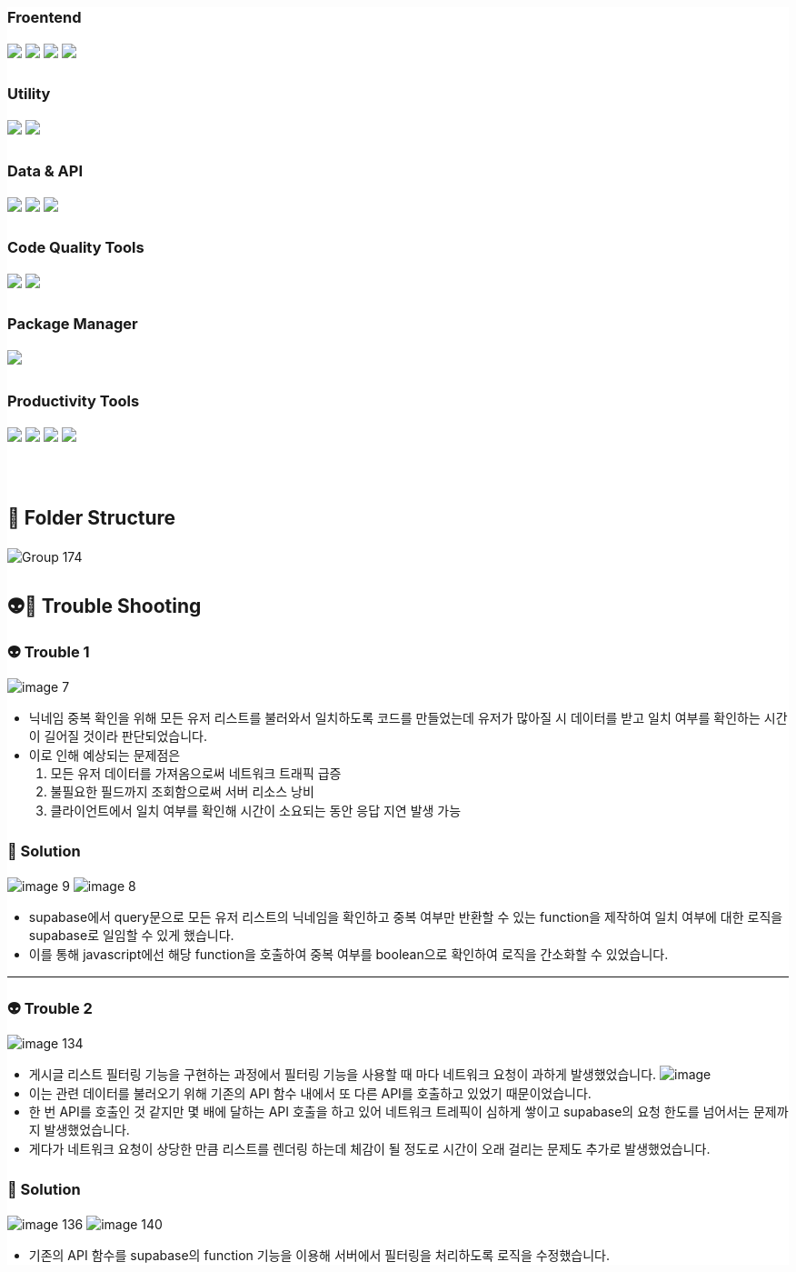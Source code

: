 ### Froentend
  
<img src="https://img.shields.io/badge/Vue.js-4FC08D?style=for-the-badge&flat-square&logo=Vue.js&logoColor=white"> <img src="https://img.shields.io/badge/vue_router-4FC08D?style=for-the-badge&logo=vue-router&logoColor=white"> <img src="https://shields.io/badge/supabase-black?logo=primevue&style=for-the-badge"> <img src="https://img.shields.io/badge/tailwind_css-06B6D4?style=for-the-badge&logo=tailwind-css&logoColor=white"> 

### Utility
<img src="https://img.shields.io/badge/vue3_toastify-4B32C3?style=for-the-badge&logo=vue3_toastify&logoColor=white"> <img src="https://img.shields.io/badge/quill-00BFFF?style=for-the-badge&logo=quill&logoColor=white">

### Data & API
 <img src="https://img.shields.io/badge/tanstack-DD0031?style=for-the-badge&logo=tanstack&logoColor=white"> <img src="https://img.shields.io/badge/pinia-FFD700?style=for-the-badge&logo=pinia&logoColor=white"> <img src="https://shields.io/badge/supabase-black?logo=supabase&style=for-the-badge">

### Code Quality Tools
<img src="https://img.shields.io/badge/eslint-4B32C3?style=for-the-badge&logo=eslint&logoColor=white"> <img src="https://img.shields.io/badge/prettier-F7B93E?style=for-the-badge&logo=prettier&logoColor=white">

### Package Manager
<img src="https://img.shields.io/badge/pnpm-F69220?style=for-the-badge&logo=pnpm&logoColor=white">

### Productivity Tools
<img src="https://img.shields.io/badge/github-181717?style=for-the-badge&logo=github&logoColor=white"> <img src="https://img.shields.io/badge/notion-000000?style=for-the-badge&logo=notion&logoColor=white"> <img src="https://img.shields.io/badge/slack-4A154B?style=for-the-badge&logo=slack&logoColor=white"> <img src="https://img.shields.io/badge/figma-F24E1E?style=for-the-badge&logo=figma&logoColor=white">

<br/>


## 📂 Folder Structure
![Group 174](https://github.com/user-attachments/assets/cee29f86-02ad-4862-84e6-4fcfb4378cb6)

## 👽🔫 Trouble Shooting
### 👽 Trouble 1
![image 7](https://github.com/user-attachments/assets/639427bc-ad9b-480b-8326-aaac6bb23075)
- 닉네임 중복 확인을 위해 모든 유저 리스트를 불러와서 일치하도록 코드를 만들었는데 유저가 많아질 시 데이터를 받고 일치 여부를 확인하는 시간이 길어질 것이라 판단되었습니다.
- 이로 인해 예상되는 문제점은
  1. 모든 유저 데이터를 가져옴으로써 네트워크 트래픽 급증
  2. 불필요한 필드까지 조회함으로써 서버 리소스 낭비
  3. 클라이언트에서 일치 여부를 확인해 시간이 소요되는 동안 응답 지연 발생 가능
### 🔫 Solution
![image 9](https://github.com/user-attachments/assets/fe080be5-cac1-421f-ba77-21e5a76503a9) ![image 8](https://github.com/user-attachments/assets/84bb234d-d61d-48ce-af45-38162b9923ee)
- supabase에서 query문으로 모든 유저 리스트의 닉네임을 확인하고 중복 여부만 반환할 수 있는 function을 제작하여 일치 여부에 대한 로직을 supabase로 일임할 수 있게 했습니다.
- 이를 통해 javascript에선 해당 function을 호출하여 중복 여부를 boolean으로 확인하여 로직을 간소화할 수 있었습니다.

<hr/>

### 👽 Trouble 2
![image 134](https://github.com/user-attachments/assets/e82f02a2-240e-4f9f-90e1-0b137183fa12)
- 게시글 리스트 필터링 기능을 구현하는 과정에서 필터링 기능을 사용할 때 마다 네트워크 요청이 과하게 발생했었습니다.
![image](https://github.com/user-attachments/assets/6a9698c3-f57e-4ac7-a374-466c05a4b60c)
- 이는 관련 데이터를 불러오기 위해 기존의 API 함수 내에서 또 다른 API를 호출하고 있었기 때문이었습니다.
- 한 번 API를 호출인 것 같지만 몇 배에 달하는 API 호출을 하고 있어 네트워크 트레픽이 심하게 쌓이고 supabase의 요청 한도를 넘어서는 문제까지 발생했었습니다.
- 게다가 네트워크 요청이 상당한 만큼 리스트를 렌더링 하는데 체감이 될 정도로 시간이 오래 걸리는 문제도 추가로 발생했었습니다.
### 🔫 Solution
![image 136](https://github.com/user-attachments/assets/5b7dc345-16cf-4f0f-835d-9a005825453d)
![image 140](https://github.com/user-attachments/assets/f13393f6-c49b-491a-8bca-b28859e76490)
- 기존의 API 함수를 supabase의 function 기능을 이용해 서버에서 필터링을 처리하도록 로직을 수정했습니다.